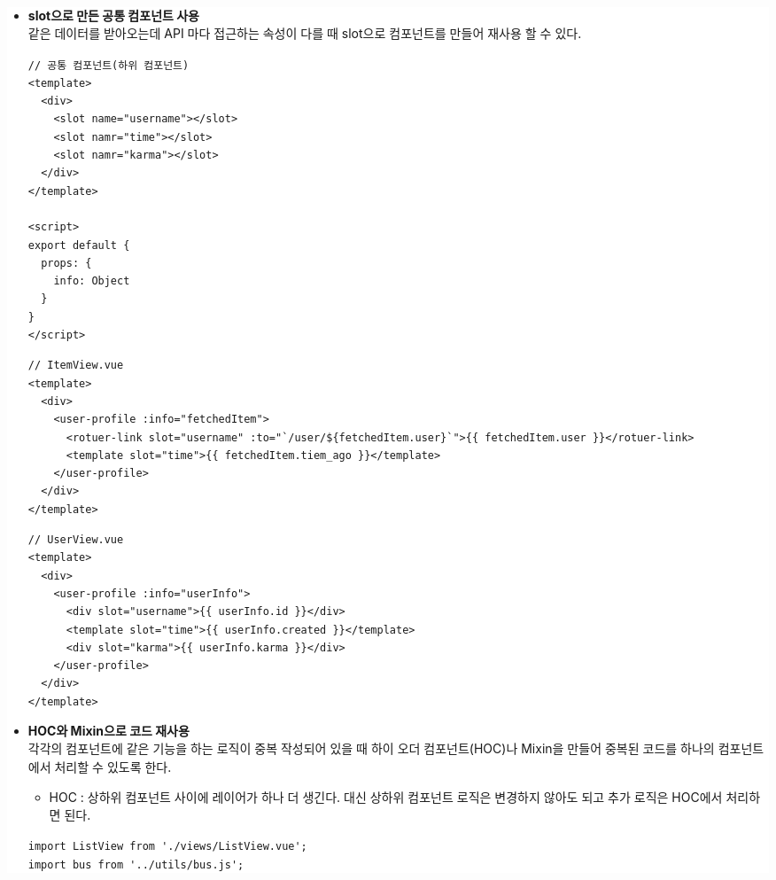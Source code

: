   - **slot으로 만든 공통 컴포넌트 사용**    
  같은 데이터를 받아오는데 API 마다 접근하는 속성이 다를 때 slot으로 컴포넌트를 만들어 재사용 할 수 있다.
    ```
    // 공통 컴포넌트(하위 컴포넌트)
    <template>
      <div>
        <slot name="username"></slot>
        <slot namr="time"></slot>
        <slot namr="karma"></slot>
      </div>
    </template>

    <script>
    export default {
      props: {
        info: Object
      }
    }
    </script>
    ```

    ```
    // ItemView.vue
    <template>
      <div>
        <user-profile :info="fetchedItem">
          <rotuer-link slot="username" :to="`/user/${fetchedItem.user}`">{{ fetchedItem.user }}</rotuer-link>
          <template slot="time">{{ fetchedItem.tiem_ago }}</template>
        </user-profile>
      </div>
    </template>
    ```

    ```
    // UserView.vue
    <template>
      <div>
        <user-profile :info="userInfo">
          <div slot="username">{{ userInfo.id }}</div>
          <template slot="time">{{ userInfo.created }}</template>
          <div slot="karma">{{ userInfo.karma }}</div>
        </user-profile>
      </div>
    </template>
    ```
  
  - **HOC와 Mixin으로 코드 재사용**    
  각각의 컴포넌트에 같은 기능을 하는 로직이 중복 작성되어 있을 때 하이 오더 컴포넌트(HOC)나 Mixin을 만들어 
  중복된 코드를 하나의 컴포넌트에서 처리할 수 있도록 한다. 
    - HOC : 상하위 컴포넌트 사이에 레이어가 하나 더 생긴다. 대신 상하위 컴포넌트 로직은 변경하지 않아도 되고 추가 로직은 HOC에서 처리하면 된다. 
    ```
    import ListView from './views/ListView.vue';
    import bus from '../utils/bus.js';
